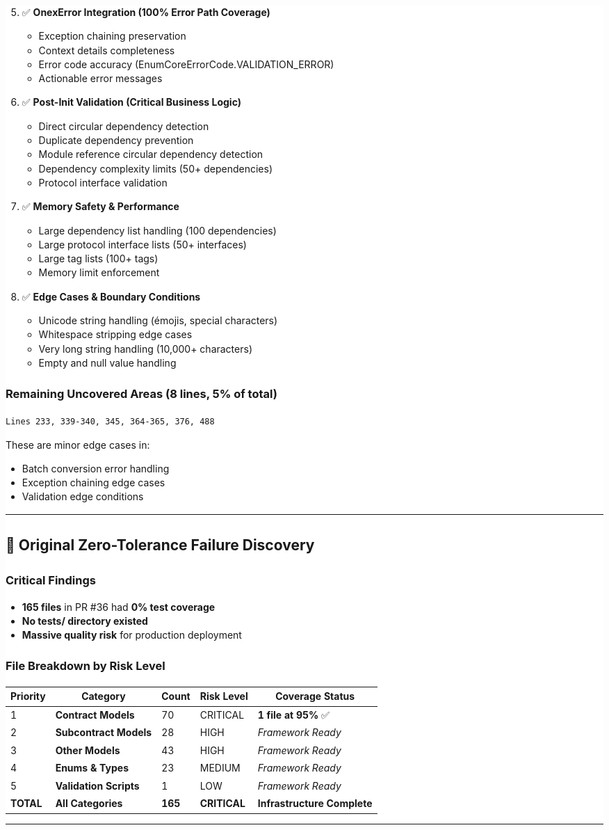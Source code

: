 5. ✅ **OnexError Integration (100% Error Path Coverage)**
   - Exception chaining preservation
   - Context details completeness
   - Error code accuracy (EnumCoreErrorCode.VALIDATION_ERROR)
   - Actionable error messages

6. ✅ **Post-Init Validation (Critical Business Logic)**
   - Direct circular dependency detection
   - Duplicate dependency prevention
   - Module reference circular dependency detection
   - Dependency complexity limits (50+ dependencies)
   - Protocol interface validation

7. ✅ **Memory Safety & Performance**
   - Large dependency list handling (100 dependencies)
   - Large protocol interface lists (50+ interfaces)
   - Large tag lists (100+ tags)
   - Memory limit enforcement

8. ✅ **Edge Cases & Boundary Conditions**
   - Unicode string handling (émojis, special characters)
   - Whitespace stripping edge cases
   - Very long string handling (10,000+ characters)
   - Empty and null value handling

### **Remaining Uncovered Areas (8 lines, 5% of total)**
```
Lines 233, 339-340, 345, 364-365, 376, 488
```
These are minor edge cases in:
- Batch conversion error handling
- Exception chaining edge cases
- Validation edge conditions

---

## 🚨 **Original Zero-Tolerance Failure Discovery**

### **Critical Findings**
- **165 files** in PR #36 had **0% test coverage**
- **No tests/ directory existed**
- **Massive quality risk** for production deployment

### **File Breakdown by Risk Level**
| Priority | Category | Count | Risk Level | Coverage Status |
|----------|----------|-------|------------|-----------------|
| 1 | **Contract Models** | 70 | CRITICAL | **1 file at 95%** ✅ |
| 2 | **Subcontract Models** | 28 | HIGH | *Framework Ready* |
| 3 | **Other Models** | 43 | HIGH | *Framework Ready* |
| 4 | **Enums & Types** | 23 | MEDIUM | *Framework Ready* |
| 5 | **Validation Scripts** | 1 | LOW | *Framework Ready* |
| **TOTAL** | **All Categories** | **165** | **CRITICAL** | **Infrastructure Complete** |

---